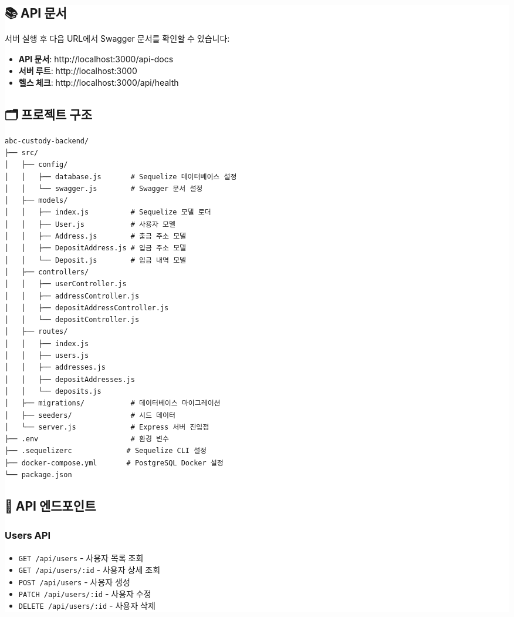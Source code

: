 ## 📚 API 문서

서버 실행 후 다음 URL에서 Swagger 문서를 확인할 수 있습니다:

- **API 문서**: http://localhost:3000/api-docs
- **서버 루트**: http://localhost:3000
- **헬스 체크**: http://localhost:3000/api/health

## 🗂️ 프로젝트 구조

```
abc-custody-backend/
├── src/
│   ├── config/
│   │   ├── database.js       # Sequelize 데이터베이스 설정
│   │   └── swagger.js        # Swagger 문서 설정
│   ├── models/
│   │   ├── index.js          # Sequelize 모델 로더
│   │   ├── User.js           # 사용자 모델
│   │   ├── Address.js        # 출금 주소 모델
│   │   ├── DepositAddress.js # 입금 주소 모델
│   │   └── Deposit.js        # 입금 내역 모델
│   ├── controllers/
│   │   ├── userController.js
│   │   ├── addressController.js
│   │   ├── depositAddressController.js
│   │   └── depositController.js
│   ├── routes/
│   │   ├── index.js
│   │   ├── users.js
│   │   ├── addresses.js
│   │   ├── depositAddresses.js
│   │   └── deposits.js
│   ├── migrations/           # 데이터베이스 마이그레이션
│   ├── seeders/              # 시드 데이터
│   └── server.js             # Express 서버 진입점
├── .env                      # 환경 변수
├── .sequelizerc             # Sequelize CLI 설정
├── docker-compose.yml       # PostgreSQL Docker 설정
└── package.json
```

## 🔌 API 엔드포인트

### Users API
- `GET /api/users` - 사용자 목록 조회
- `GET /api/users/:id` - 사용자 상세 조회
- `POST /api/users` - 사용자 생성
- `PATCH /api/users/:id` - 사용자 수정
- `DELETE /api/users/:id` - 사용자 삭제
